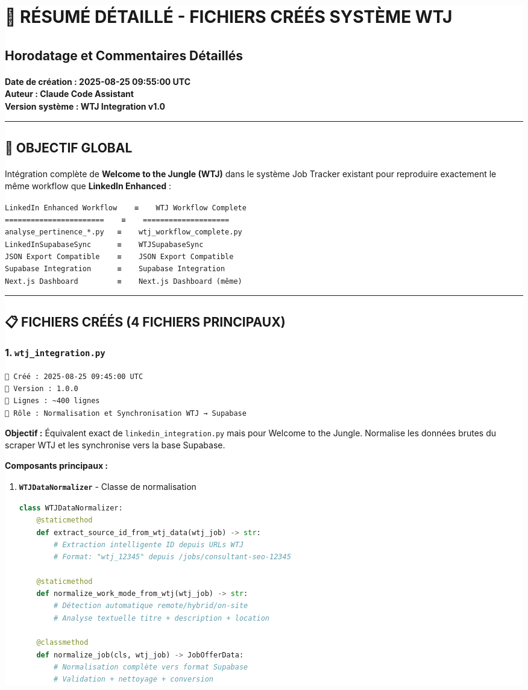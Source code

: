 # 📁 RÉSUMÉ DÉTAILLÉ - FICHIERS CRÉÉS SYSTÈME WTJ
## Horodatage et Commentaires Détaillés

**Date de création : 2025-08-25 09:55:00 UTC**  
**Auteur : Claude Code Assistant**  
**Version système : WTJ Integration v1.0**

---

## 🎯 **OBJECTIF GLOBAL**

Intégration complète de **Welcome to the Jungle (WTJ)** dans le système Job Tracker existant pour reproduire exactement le même workflow que **LinkedIn Enhanced** :

```
LinkedIn Enhanced Workflow    ≡    WTJ Workflow Complete
=======================    ≡    ====================
analyse_pertinence_*.py   ≡    wtj_workflow_complete.py
LinkedInSupabaseSync      ≡    WTJSupabaseSync  
JSON Export Compatible    ≡    JSON Export Compatible
Supabase Integration      ≡    Supabase Integration
Next.js Dashboard         ≡    Next.js Dashboard (même)
```

---

## 📋 **FICHIERS CRÉÉS (4 FICHIERS PRINCIPAUX)**

### **1. `wtj_integration.py`**
```
📅 Créé : 2025-08-25 09:45:00 UTC
📝 Version : 1.0.0  
📏 Lignes : ~400 lignes
🎯 Rôle : Normalisation et Synchronisation WTJ → Supabase
```

**Objectif :**
Équivalent exact de `linkedin_integration.py` mais pour Welcome to the Jungle. Normalise les données brutes du scraper WTJ et les synchronise vers la base Supabase.

**Composants principaux :**

1. **`WTJDataNormalizer`** - Classe de normalisation
   ```python
   class WTJDataNormalizer:
       @staticmethod
       def extract_source_id_from_wtj_data(wtj_job) -> str:
           # Extraction intelligente ID depuis URLs WTJ
           # Format: "wtj_12345" depuis /jobs/consultant-seo-12345
       
       @staticmethod  
       def normalize_work_mode_from_wtj(wtj_job) -> str:
           # Détection automatique remote/hybrid/on-site
           # Analyse textuelle titre + description + location
       
       @classmethod
       def normalize_job(cls, wtj_job) -> JobOfferData:
           # Normalisation complète vers format Supabase
           # Validation + nettoyage + conversion
   ```
